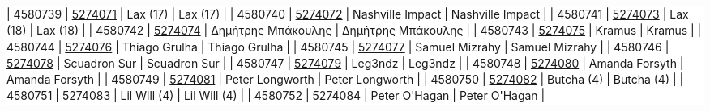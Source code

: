 | 4580739 | [5274071](https://www.discogs.com/artist/5274071) | Lax (17) | Lax (17) |
| 4580740 | [5274072](https://www.discogs.com/artist/5274072) | Nashville Impact | Nashville Impact |
| 4580741 | [5274073](https://www.discogs.com/artist/5274073) | Lax (18) | Lax (18) |
| 4580742 | [5274074](https://www.discogs.com/artist/5274074) | Δημήτρης Μπάκουλης | Δημήτρης Μπάκουλης |
| 4580743 | [5274075](https://www.discogs.com/artist/5274075) | Kramus | Kramus |
| 4580744 | [5274076](https://www.discogs.com/artist/5274076) | Thiago Grulha | Thiago Grulha |
| 4580745 | [5274077](https://www.discogs.com/artist/5274077) | Samuel Mizrahy | Samuel Mizrahy |
| 4580746 | [5274078](https://www.discogs.com/artist/5274078) | Scuadron Sur | Scuadron Sur |
| 4580747 | [5274079](https://www.discogs.com/artist/5274079) | Leg3ndz | Leg3ndz |
| 4580748 | [5274080](https://www.discogs.com/artist/5274080) | Amanda Forsyth | Amanda Forsyth |
| 4580749 | [5274081](https://www.discogs.com/artist/5274081) | Peter Longworth | Peter Longworth |
| 4580750 | [5274082](https://www.discogs.com/artist/5274082) | Butcha (4) | Butcha (4) |
| 4580751 | [5274083](https://www.discogs.com/artist/5274083) | Lil Will (4) | Lil Will (4) |
| 4580752 | [5274084](https://www.discogs.com/artist/5274084) | Peter O'Hagan | Peter O'Hagan |
